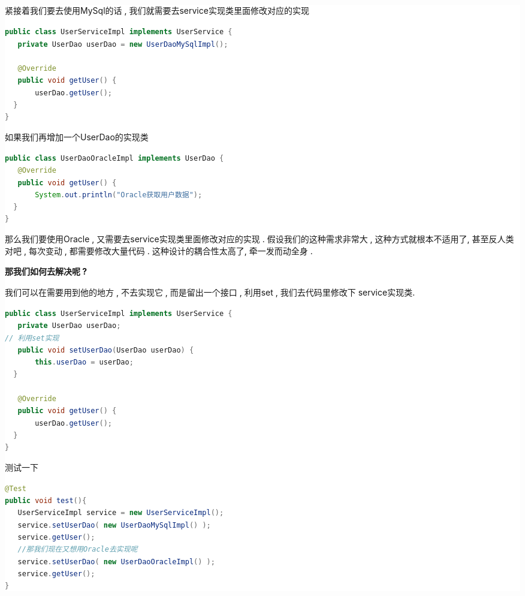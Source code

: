 紧接着我们要去使用MySql的话 , 我们就需要去service实现类里面修改对应的实现

```java
public class UserServiceImpl implements UserService {
   private UserDao userDao = new UserDaoMySqlImpl();

   @Override
   public void getUser() {
       userDao.getUser();
  }
}
```

如果我们再增加一个UserDao的实现类

```java
public class UserDaoOracleImpl implements UserDao {
   @Override
   public void getUser() {
       System.out.println("Oracle获取用户数据");
  }
}
```

那么我们要使用Oracle , 又需要去service实现类里面修改对应的实现 . 假设我们的这种需求非常大 , 这种方式就根本不适用了, 甚至反人类对吧 , 每次变动 , 都需要修改大量代码 . 这种设计的耦合性太高了, 牵一发而动全身 .

**那我们如何去解决呢 ?** 

我们可以在需要用到他的地方 , 不去实现它 , 而是留出一个接口 , 利用set , 我们去代码里修改下 service实现类.

```java
public class UserServiceImpl implements UserService {
   private UserDao userDao;
// 利用set实现
   public void setUserDao(UserDao userDao) {
       this.userDao = userDao;
  }

   @Override
   public void getUser() {
       userDao.getUser();
  }
}
```

测试一下

```java
@Test
public void test(){
   UserServiceImpl service = new UserServiceImpl();
   service.setUserDao( new UserDaoMySqlImpl() );
   service.getUser();
   //那我们现在又想用Oracle去实现呢
   service.setUserDao( new UserDaoOracleImpl() );
   service.getUser();
}
```
